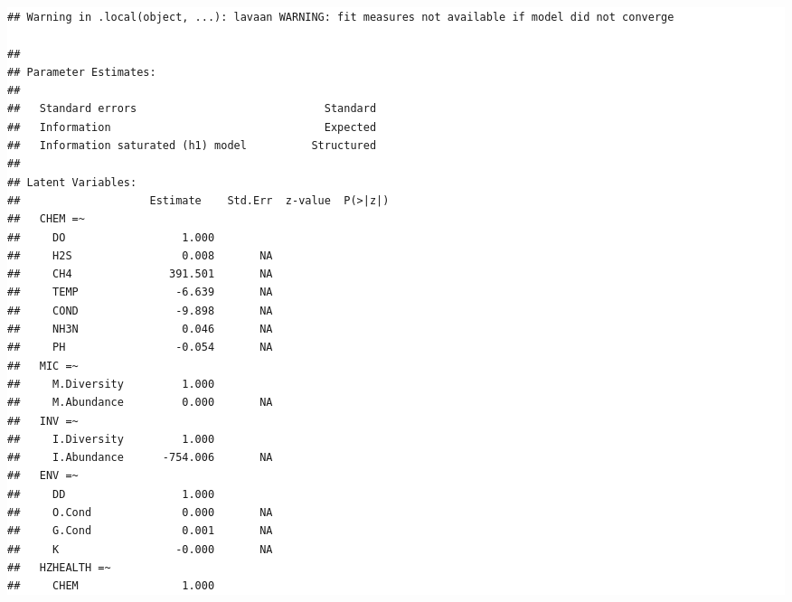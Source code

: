     ## Warning in .local(object, ...): lavaan WARNING: fit measures not available if model did not converge

    ## 
    ## Parameter Estimates:
    ## 
    ##   Standard errors                             Standard
    ##   Information                                 Expected
    ##   Information saturated (h1) model          Structured
    ## 
    ## Latent Variables:
    ##                    Estimate    Std.Err  z-value  P(>|z|)
    ##   CHEM =~                                               
    ##     DO                  1.000                           
    ##     H2S                 0.008       NA                  
    ##     CH4               391.501       NA                  
    ##     TEMP               -6.639       NA                  
    ##     COND               -9.898       NA                  
    ##     NH3N                0.046       NA                  
    ##     PH                 -0.054       NA                  
    ##   MIC =~                                                
    ##     M.Diversity         1.000                           
    ##     M.Abundance         0.000       NA                  
    ##   INV =~                                                
    ##     I.Diversity         1.000                           
    ##     I.Abundance      -754.006       NA                  
    ##   ENV =~                                                
    ##     DD                  1.000                           
    ##     O.Cond              0.000       NA                  
    ##     G.Cond              0.001       NA                  
    ##     K                  -0.000       NA                  
    ##   HZHEALTH =~                                           
    ##     CHEM                1.000                           